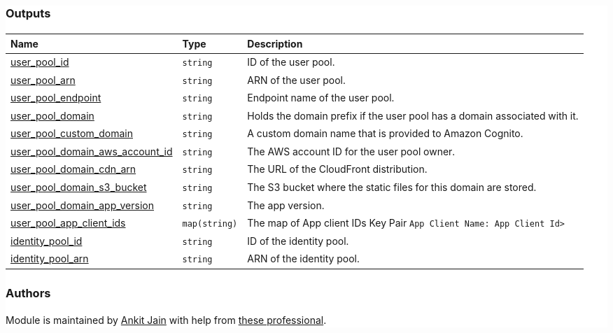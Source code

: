 ### Outputs

| Name | Type | Description |
|:------|:------|:------|
| <a name="user_pool_id"></a> [user_pool_id](#output\_user\_pool\_id) | `string` | ID of the user pool. |
| <a name="user_pool_arn"></a> [user_pool_arn](#output\_user\_pool\_arn) | `string` | ARN of the user pool. |
| <a name="user_pool_endpoint"></a> [user_pool_endpoint](#output\_user\_pool\_endpoint) | `string` | Endpoint name of the user pool. |
| <a name="user_pool_domain"></a> [user_pool_domain](#output\_user\_pool\_domain) | `string` | Holds the domain prefix if the user pool has a domain associated with it. |
| <a name="user_pool_custom_domain"></a> [user_pool_custom_domain](#output\_user\_pool\_custom\_domain) | `string` | A custom domain name that is provided to Amazon Cognito. |
| <a name="user_pool_domain_aws_account_id"></a> [user_pool_domain_aws_account_id](#output\_user\_pool\_domain\_aws\_account\_id) | `string` | The AWS account ID for the user pool owner. |
| <a name="user_pool_domain_cdn_arn"></a> [user_pool_domain_cdn_arn](#output\_user\_pool\_domain\_cdn\_arn) | `string` | The URL of the CloudFront distribution. |
| <a name="user_pool_domain_s3_bucket"></a> [user_pool_domain_s3_bucket](#output\_user\_pool\_domain\_s3\_bucket) | `string` | The S3 bucket where the static files for this domain are stored. |
| <a name="user_pool_domain_app_version"></a> [user_pool_domain_app_version](#output\_user\_pool\_domain\_app\_version) | `string` | The app version. |
| <a name="user_pool_app_client_ids"></a> [user_pool_app_client_ids](#output\_user\_pool\_app\_client\_ids) | `map(string)` | The map of App client IDs Key Pair `App Client Name: App Client Id>` |
| <a name="identity_pool_id"></a> [identity_pool_id](#output\_identity\_pool\_id) | `string` | ID of the identity pool. |
| <a name="identity_pool_arn"></a> [identity_pool_arn](#output\_identity\_pool\_arn) | `string` | ARN of the identity pool. |

### Authors

Module is maintained by [Ankit Jain](https://github.com/ankit-jn) with help from [these professional](https://github.com/ankit-jn/terraform-aws-cognito/graphs/contributors).
